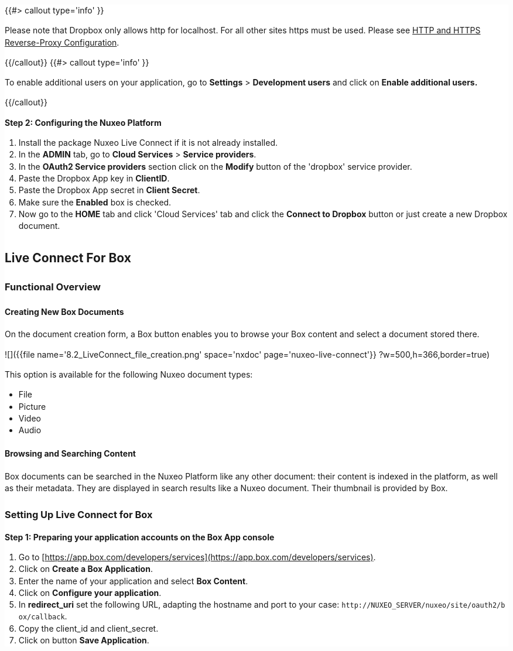 {{#> callout type='info' }}

Please note that Dropbox only allows http for localhost. For all other sites https must be used. Please see [HTTP and HTTPS Reverse-Proxy Configuration](/x/GAFc).

{{/callout}} {{#> callout type='info' }}

To enable additional users on your application, go to **Settings** > **Development users** and click on **Enable additional users.**

{{/callout}}

**Step 2: Configuring the Nuxeo Platform**

1.  Install the package Nuxeo Live Connect if it is not already installed.
2.  In the **ADMIN** tab, go to **Cloud Services** > **Service providers**.
3.  In the **OAuth2 Service providers** section click on the **Modify** button of the 'dropbox' service provider.
4.  Paste the Dropbox App key in **ClientID**.
5.  Paste the Dropbox App secret in **Client Secret**.
6.  Make sure the **Enabled** box is checked.
7.  Now go to the **HOME** tab and click 'Cloud Services' tab and click the **Connect to Dropbox** button or just create a new Dropbox document.

## Live Connect For Box

### Functional Overview

#### Creating New Box Documents

On the document creation form, a Box button enables you to browse your Box content and select a document stored there.

![]({{file name='8.2_LiveConnect_file_creation.png' space='nxdoc' page='nuxeo-live-connect'}} ?w=500,h=366,border=true)

This option is available for the following Nuxeo document types:

*   File
*   Picture
*   Video
*   Audio

#### Browsing and Searching Content

Box documents can be searched in the Nuxeo Platform like any other document: their content is indexed in the platform, as well as their metadata. They are displayed in search results like a Nuxeo document. Their thumbnail is provided by Box.

### Setting Up Live Connect for Box

**Step 1: Preparing your application accounts on the Box App console**

1.  Go to [https://app.box.com/developers/services](https://app.box.com/developers/services).
2.  Click on **Create a Box Application**.
3.  Enter the name of your application and select **Box Content**.
4.  Click on **Configure your application**.
5.  In **redirect_uri** set the following URL, adapting the hostname and port to your case: `http://NUXEO_SERVER/nuxeo/site/oauth2/box/callback`.
6.  Copy the client_id and client_secret.
7.  Click on button **Save Application**.
